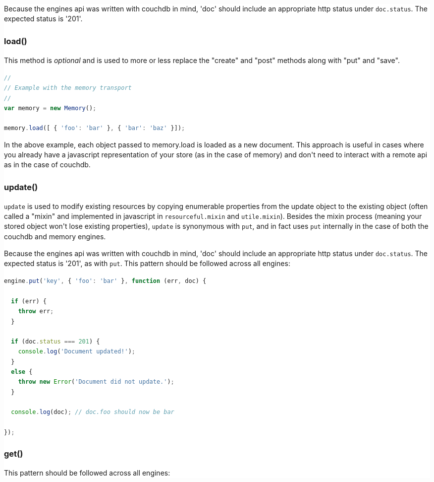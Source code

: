 Because the engines api was written with couchdb in mind, 'doc' should include an appropriate http status under `doc.status`. The expected status is '201'.

### load()
This method is *optional* and is used to more or less replace the "create" and "post" methods along with "put" and "save".

```js
//
// Example with the memory transport
//
var memory = new Memory();

memory.load([ { 'foo': 'bar' }, { 'bar': 'baz' }]);
```

In the above example, each object passed to memory.load is loaded as a new document. This approach is useful in cases where you already have a javascript representation of your store (as in the case of memory) and don't need to interact with a remote api as in the case of couchdb.

### update()
`update` is used to modify existing resources by copying enumerable properties from the update object to the existing object (often called a "mixin" and implemented in javascript in `resourceful.mixin` and `utile.mixin`). Besides the mixin process (meaning your stored object won't lose existing properties), `update` is synonymous with `put`, and in fact uses `put` internally in the case of both the couchdb and memory engines.

Because the engines api was written with couchdb in mind, 'doc' should include an appropriate http status under `doc.status`. The expected status is '201', as with `put`. This pattern should be followed across all engines:

```js
engine.put('key', { 'foo': 'bar' }, function (err, doc) {

  if (err) {
    throw err;
  }

  if (doc.status === 201) {
    console.log('Document updated!');
  }
  else {
    throw new Error('Document did not update.');
  }

  console.log(doc); // doc.foo should now be bar

});
```

### get()
This pattern should be followed across all engines:


[0]: http://vowsjs.org
[1]: http://npmjs.org